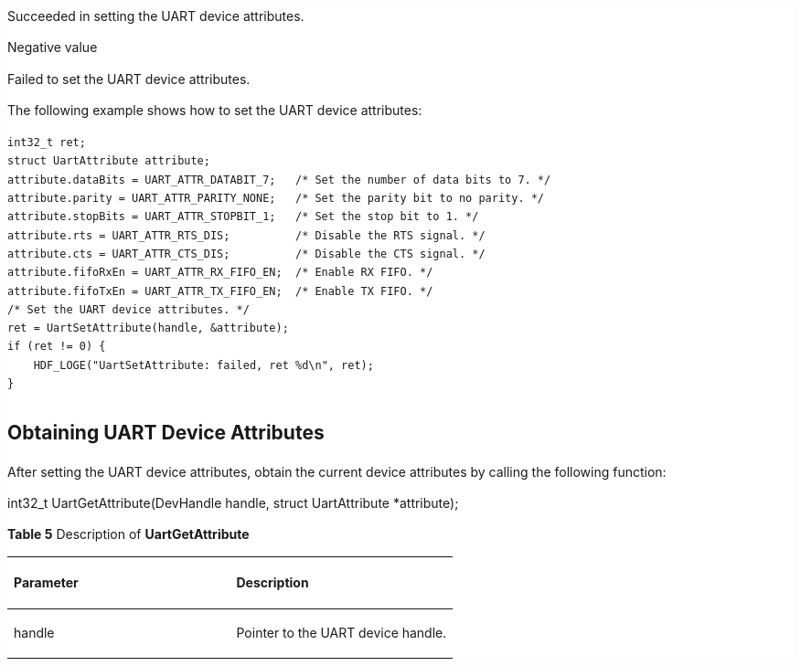 <td class="cellrowborder" valign="top" width="50.019999999999996%" headers="mcps1.2.3.1.2 "><p id="p1453023323419"><a name="p1453023323419"></a><a name="p1453023323419"></a>Succeeded in setting the UART device attributes.</p>
</td>
</tr>
<tr id="row6531163373412"><td class="cellrowborder" valign="top" width="49.980000000000004%" headers="mcps1.2.3.1.1 "><p id="p16530123310345"><a name="p16530123310345"></a><a name="p16530123310345"></a>Negative value</p>
</td>
<td class="cellrowborder" valign="top" width="50.019999999999996%" headers="mcps1.2.3.1.2 "><p id="p1953118334347"><a name="p1953118334347"></a><a name="p1953118334347"></a>Failed to set the UART device attributes.</p>
</td>
</tr>
</tbody>
</table>

The following example shows how to set the UART device attributes:

```
int32_t ret;
struct UartAttribute attribute;
attribute.dataBits = UART_ATTR_DATABIT_7;   /* Set the number of data bits to 7. */
attribute.parity = UART_ATTR_PARITY_NONE;   /* Set the parity bit to no parity. */
attribute.stopBits = UART_ATTR_STOPBIT_1;   /* Set the stop bit to 1. */
attribute.rts = UART_ATTR_RTS_DIS;          /* Disable the RTS signal. */
attribute.cts = UART_ATTR_CTS_DIS;          /* Disable the CTS signal. */
attribute.fifoRxEn = UART_ATTR_RX_FIFO_EN;  /* Enable RX FIFO. */
attribute.fifoTxEn = UART_ATTR_TX_FIFO_EN;  /* Enable TX FIFO. */
/* Set the UART device attributes. */
ret = UartSetAttribute(handle, &attribute);
if (ret != 0) {
    HDF_LOGE("UartSetAttribute: failed, ret %d\n", ret);
}
```

## Obtaining UART Device Attributes<a name="section117543316384"></a>

After setting the UART device attributes, obtain the current device attributes by calling the following function:

int32\_t UartGetAttribute\(DevHandle handle, struct UartAttribute \*attribute\);

**Table  5**  Description of  **UartGetAttribute**

<a name="table17532123316342"></a>
<table><thead align="left"><tr id="row18531193383420"><th class="cellrowborder" valign="top" width="50%" id="mcps1.2.3.1.1"><p id="p85311833143420"><a name="p85311833143420"></a><a name="p85311833143420"></a><strong id="b11621281386"><a name="b11621281386"></a><a name="b11621281386"></a>Parameter</strong></p>
</th>
<th class="cellrowborder" valign="top" width="50%" id="mcps1.2.3.1.2"><p id="p17531103319348"><a name="p17531103319348"></a><a name="p17531103319348"></a><strong id="b18315030683"><a name="b18315030683"></a><a name="b18315030683"></a>Description</strong></p>
</th>
</tr>
</thead>
<tbody><tr id="row35311533153413"><td class="cellrowborder" valign="top" width="50%" headers="mcps1.2.3.1.1 "><p id="p453133333418"><a name="p453133333418"></a><a name="p453133333418"></a>handle</p>
</td>
<td class="cellrowborder" valign="top" width="50%" headers="mcps1.2.3.1.2 "><p id="p753193323420"><a name="p753193323420"></a><a name="p753193323420"></a>Pointer to the UART device handle.</p>
</td>
</tr>
